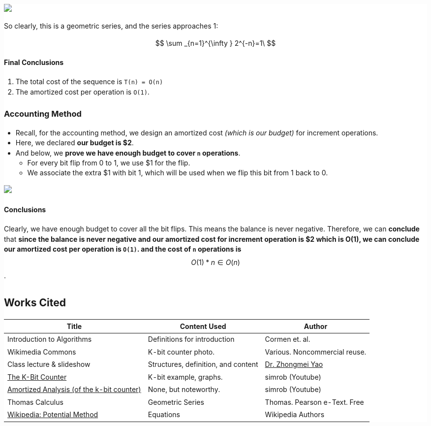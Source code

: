 ![](../../../.gitbook/assets/wolframalpha-1\_2\_\_\_1\_4\_\_\_1\_8\_\_\_1\_16\_\_\_\_\_\_\_\_\_\_\_\_2020\_06\_27\_21\_32.jpeg)

So clearly, this is a geometric series, and the series approaches 1:

$$
\sum _{n=1}^{\infty } 2^{-n}=1\
$$

#### Final Conclusions

1. The total cost of the sequence is `T(n) = O(n)`
2. The amortized cost per operation is `O(1)`.

### Accounting Method

* Recall, for the accounting method, we design an amortized cost _(which is our budget)_ for increment operations.
* Here, we declared **our budget is $2**.
* And below, we **prove we have enough budget to cover `n` operations**.
  * For every bit flip from 0 to 1, we use $1 for the flip.
  * We associate the extra $1 with bit 1, which will be used when we flip this bit from 1 back to 0.

![](<../../../.gitbook/assets/image (30).png>)

#### Conclusions

Clearly, we have enough budget to cover all the bit flips. This means the balance is never negative. Therefore, we can **conclude** that **since the balance is never negative and our amortized cost for increment operation is $2 which is O(1), we can conclude our amortized cost per operation is `O(1)`. and the cost of `n` operations is** $$O(1) * n \in O(n)$$ .

## Works Cited

| Title                                                                                    | Content Used                        | Author                                                       |
| ---------------------------------------------------------------------------------------- | ----------------------------------- | ------------------------------------------------------------ |
| Introduction to Algorithms                                                               | Definitions for introduction        | Cormen et. al.                                               |
| Wikimedia Commons                                                                        | K-bit counter photo.                | Various. Noncommercial reuse.                                |
| Class lecture & slideshow                                                                | Structures, definition, and content | [Dr. Zhongmei Yao](http://academic.udayton.edu/zhongmeiyao/) |
| [The K-Bit Counter](https://www.youtube.com/watch?v=2kUTu0sI\_Rs)                        | K-bit example, graphs.              | simrob (Youtube)                                             |
| [Amortized Analysis (of the k-bit counter)](https://www.youtube.com/watch?v=U5XKyIVy2Vc) | None, but noteworthy.               | simrob (Youtube)                                             |
| Thomas Calculus                                                                          | Geometric Series                    | Thomas. Pearson e-Text. Free                                 |
| [Wikipedia: Potential Method](https://en.wikipedia.org/wiki/Potential\_method)           | Equations                           | Wikipedia Authors                                            |
